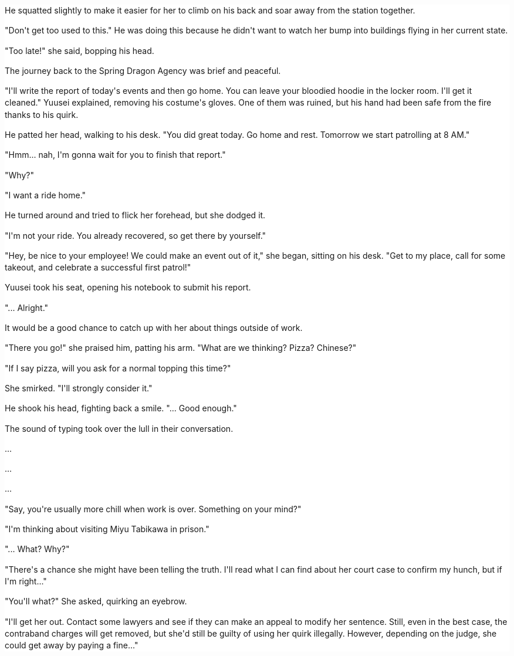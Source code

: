 He squatted slightly to make it easier for her to climb on his back and soar away from the station together.

"Don't get too used to this." He was doing this because he didn't want to watch her bump into buildings flying in her current state.

"Too late!" she said, bopping his head.

The journey back to the Spring Dragon Agency was brief and peaceful.

"I'll write the report of today's events and then go home. You can leave your bloodied hoodie in the locker room. I'll get it cleaned." Yuusei explained, removing his costume's gloves. One of them was ruined, but his hand had been safe from the fire thanks to his quirk.

He patted her head, walking to his desk. "You did great today. Go home and rest. Tomorrow we start patrolling at 8 AM."

"Hmm... nah, I'm gonna wait for you to finish that report."

"Why?"

"I want a ride home."

He turned around and tried to flick her forehead, but she dodged it.

"I'm not your ride. You already recovered, so get there by yourself."

"Hey, be nice to your employee! We could make an event out of it," she began, sitting on his desk. "Get to my place, call for some takeout, and celebrate a successful first patrol!"

Yuusei took his seat, opening his notebook to submit his report.

"... Alright."

It would be a good chance to catch up with her about things outside of work.

"There you go!" she praised him, patting his arm. "What are we thinking? Pizza? Chinese?"

"If I say pizza, will you ask for a normal topping this time?"

She smirked. "I'll strongly consider it."

He shook his head, fighting back a smile. "... Good enough."

The sound of typing took over the lull in their conversation.

...

...

...

"Say, you're usually more chill when work is over. Something on your mind?"

"I'm thinking about visiting Miyu Tabikawa in prison."

"... What? Why?"

"There's a chance she might have been telling the truth. I'll read what I can find about her court case to confirm my hunch, but if I'm right..."

"You'll what?" She asked, quirking an eyebrow.

"I'll get her out. Contact some lawyers and see if they can make an appeal to modify her sentence. Still, even in the best case, the contraband charges will get removed, but she'd still be guilty of using her quirk illegally. However, depending on the judge, she could get away by paying a fine..."
